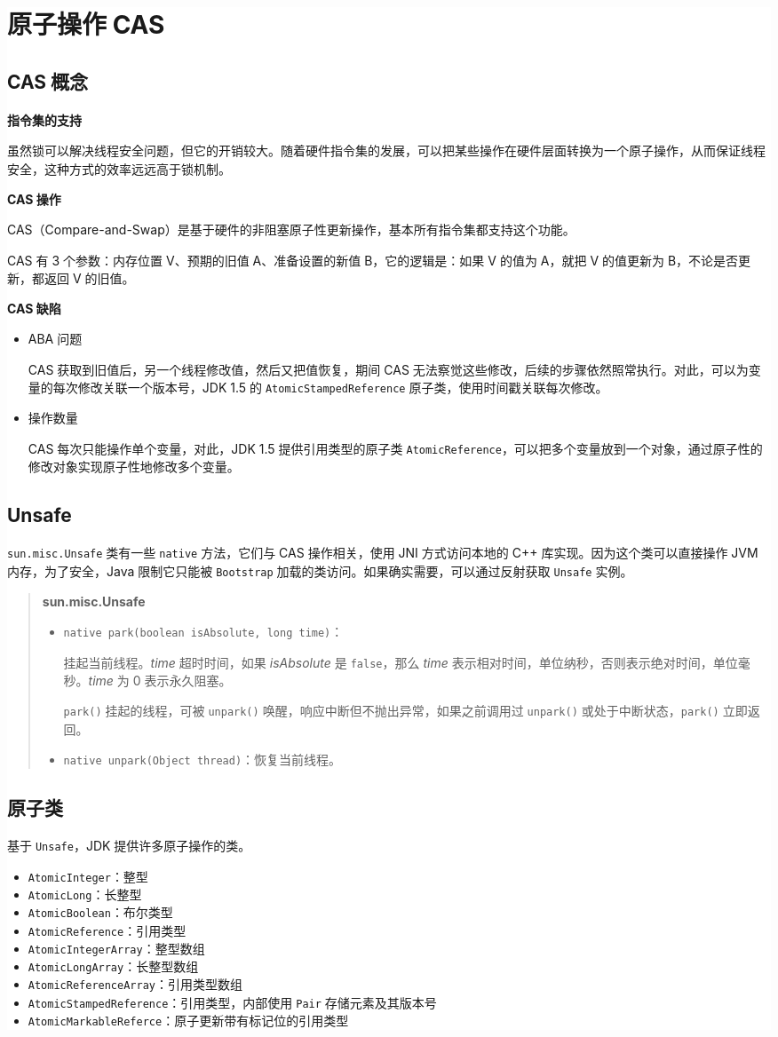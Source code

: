 # 原子操作 CAS

## CAS 概念

**指令集的支持**

虽然锁可以解决线程安全问题，但它的开销较大。随着硬件指令集的发展，可以把某些操作在硬件层面转换为一个原子操作，从而保证线程安全，这种方式的效率远远高于锁机制。

**CAS 操作**

CAS（Compare-and-Swap）是基于硬件的非阻塞原子性更新操作，基本所有指令集都支持这个功能。

CAS 有 3 个参数：内存位置 V、预期的旧值 A、准备设置的新值 B，它的逻辑是：如果 V 的值为 A，就把 V 的值更新为 B，不论是否更新，都返回 V 的旧值。

**CAS 缺陷**

* ABA 问题

  CAS 获取到旧值后，另一个线程修改值，然后又把值恢复，期间 CAS 无法察觉这些修改，后续的步骤依然照常执行。对此，可以为变量的每次修改关联一个版本号，JDK 1.5 的 `AtomicStampedReference` 原子类，使用时间戳关联每次修改。

* 操作数量

  CAS 每次只能操作单个变量，对此，JDK 1.5 提供引用类型的原子类 `AtomicReference`，可以把多个变量放到一个对象，通过原子性的修改对象实现原子性地修改多个变量。

## Unsafe

`sun.misc.Unsafe` 类有一些 `native` 方法，它们与 CAS 操作相关，使用 JNI 方式访问本地的 C++ 库实现。因为这个类可以直接操作 JVM 内存，为了安全，Java 限制它只能被 `Bootstrap` 加载的类访问。如果确实需要，可以通过反射获取 `Unsafe` 实例。

> **sun.misc.Unsafe**
>
> * `native park(boolean isAbsolute, long time)`：
>
>   挂起当前线程。*time* 超时时间，如果 *isAbsolute* 是 `false`，那么 *time* 表示相对时间，单位纳秒，否则表示绝对时间，单位毫秒。*time* 为 0 表示永久阻塞。
>
>   `park()` 挂起的线程，可被 `unpark()` 唤醒，响应中断但不抛出异常，如果之前调用过 `unpark()` 或处于中断状态，`park()` 立即返回。
>
> * `native unpark(Object thread)`：恢复当前线程。

## 原子类

基于 `Unsafe`，JDK 提供许多原子操作的类。

* `AtomicInteger`：整型
* `AtomicLong`：长整型
* `AtomicBoolean`：布尔类型
* `AtomicReference`：引用类型
* `AtomicIntegerArray`：整型数组
* `AtomicLongArray`：长整型数组
* `AtomicReferenceArray`：引用类型数组
* `AtomicStampedReference`：引用类型，内部使用 `Pair` 存储元素及其版本号
* `AtomicMarkableReferce`：原子更新带有标记位的引用类型
